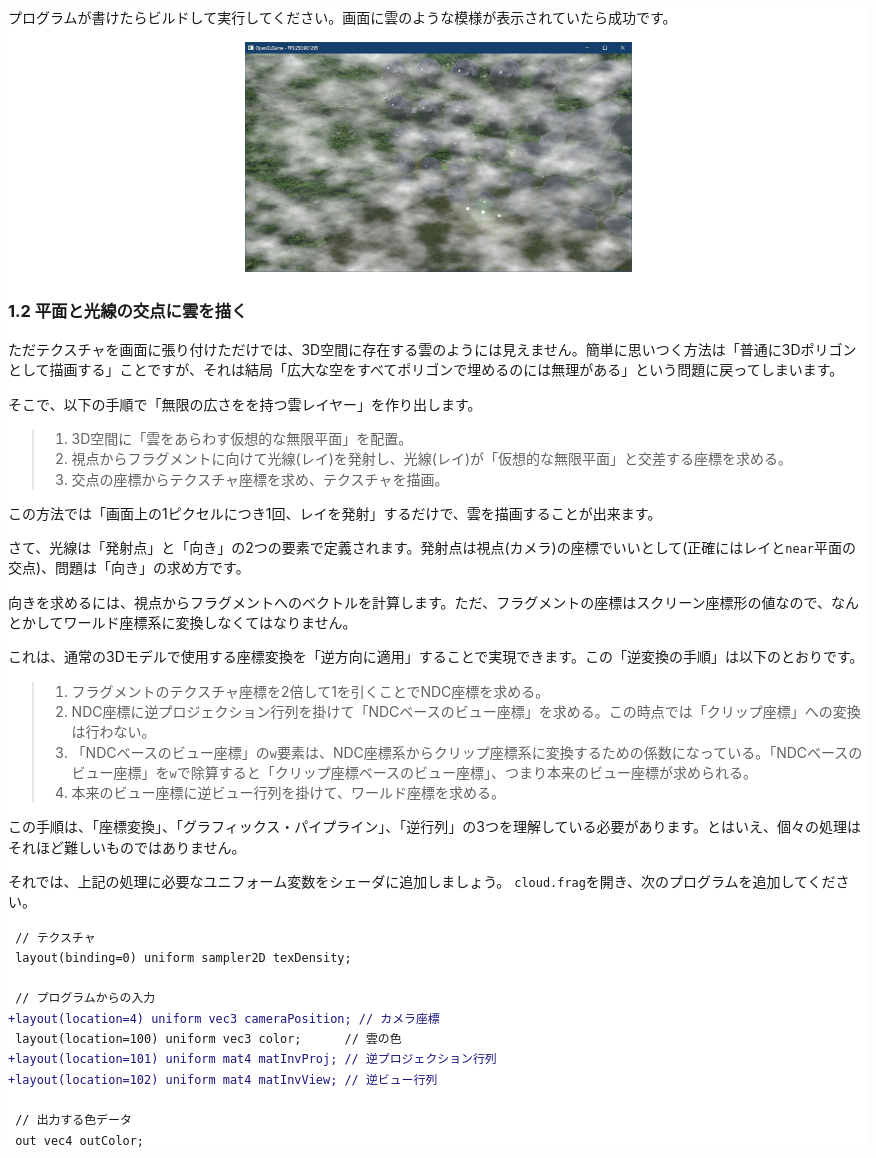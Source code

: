 プログラムが書けたらビルドして実行してください。画面に雲のような模様が表示されていたら成功です。

<p align="center">
<img src="images/tips_09_result_0.jpg" width="45%" /><br>
</p>

### 1.2 平面と光線の交点に雲を描く

ただテクスチャを画面に張り付けただけでは、3D空間に存在する雲のようには見えません。簡単に思いつく方法は「普通に3Dポリゴンとして描画する」ことですが、それは結局「広大な空をすべてポリゴンで埋めるのには無理がある」という問題に戻ってしまいます。

そこで、以下の手順で「無限の広さをを持つ雲レイヤー」を作り出します。

>1. 3D空間に「雲をあらわす仮想的な無限平面」を配置。
>2. 視点からフラグメントに向けて光線(レイ)を発射し、光線(レイ)が「仮想的な無限平面」と交差する座標を求める。
>3. 交点の座標からテクスチャ座標を求め、テクスチャを描画。

この方法では「画面上の1ピクセルにつき1回、レイを発射」するだけで、雲を描画することが出来ます。

さて、光線は「発射点」と「向き」の2つの要素で定義されます。発射点は視点(カメラ)の座標でいいとして(正確にはレイと`near`平面の交点)、問題は「向き」の求め方です。

向きを求めるには、視点からフラグメントへのベクトルを計算します。ただ、フラグメントの座標はスクリーン座標形の値なので、なんとかしてワールド座標系に変換しなくてはなりません。

これは、通常の3Dモデルで使用する座標変換を「逆方向に適用」することで実現できます。この「逆変換の手順」は以下のとおりです。

>1. フラグメントのテクスチャ座標を2倍して1を引くことでNDC座標を求める。
>2. NDC座標に逆プロジェクション行列を掛けて「NDCベースのビュー座標」を求める。この時点では「クリップ座標」への変換は行わない。
>3. 「NDCベースのビュー座標」の`w`要素は、NDC座標系からクリップ座標系に変換するための係数になっている。「NDCベースのビュー座標」を`w`で除算すると「クリップ座標ベースのビュー座標」、つまり本来のビュー座標が求められる。
>4. 本来のビュー座標に逆ビュー行列を掛けて、ワールド座標を求める。

この手順は、「座標変換」、「グラフィックス・パイプライン」、「逆行列」の3つを理解している必要があります。とはいえ、個々の処理はそれほど難しいものではありません。

それでは、上記の処理に必要なユニフォーム変数をシェーダに追加しましょう。
`cloud.frag`を開き、次のプログラムを追加してください。

```diff
 // テクスチャ
 layout(binding=0) uniform sampler2D texDensity;

 // プログラムからの入力
+layout(location=4) uniform vec3 cameraPosition; // カメラ座標
 layout(location=100) uniform vec3 color;      // 雲の色
+layout(location=101) uniform mat4 matInvProj; // 逆プロジェクション行列
+layout(location=102) uniform mat4 matInvView; // 逆ビュー行列

 // 出力する色データ
 out vec4 outColor;
```
